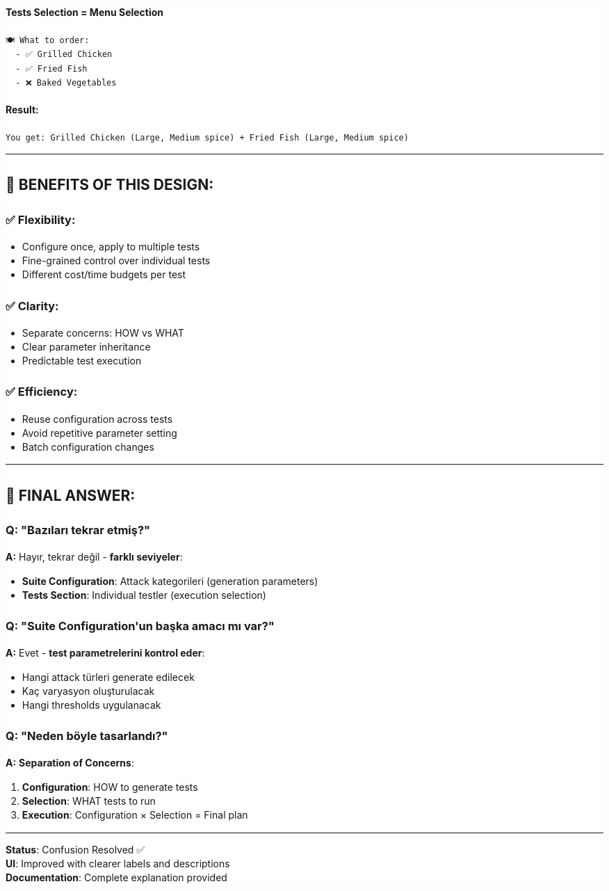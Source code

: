#### **Tests Selection = Menu Selection**
```
🍽️ What to order:
  - ✅ Grilled Chicken
  - ✅ Fried Fish
  - ❌ Baked Vegetables
```

#### **Result:**
```
You get: Grilled Chicken (Large, Medium spice) + Fried Fish (Large, Medium spice)
```

---

## **🚀 BENEFITS OF THIS DESIGN:**

### **✅ Flexibility:**
- Configure once, apply to multiple tests
- Fine-grained control over individual tests
- Different cost/time budgets per test

### **✅ Clarity:**
- Separate concerns: HOW vs WHAT
- Clear parameter inheritance
- Predictable test execution

### **✅ Efficiency:**
- Reuse configuration across tests
- Avoid repetitive parameter setting
- Batch configuration changes

---

## **🎯 FINAL ANSWER:**

### **Q: "Bazıları tekrar etmiş?"**
**A:** Hayır, tekrar değil - **farklı seviyeler**:
- **Suite Configuration**: Attack kategorileri (generation parameters)
- **Tests Section**: Individual testler (execution selection)

### **Q: "Suite Configuration'un başka amacı mı var?"**
**A:** Evet - **test parametrelerini kontrol eder**:
- Hangi attack türleri generate edilecek
- Kaç varyasyon oluşturulacak  
- Hangi thresholds uygulanacak

### **Q: "Neden böyle tasarlandı?"**
**A:** **Separation of Concerns**:
1. **Configuration**: HOW to generate tests
2. **Selection**: WHAT tests to run
3. **Execution**: Configuration × Selection = Final plan

---

**Status**: Confusion Resolved ✅  
**UI**: Improved with clearer labels and descriptions  
**Documentation**: Complete explanation provided
